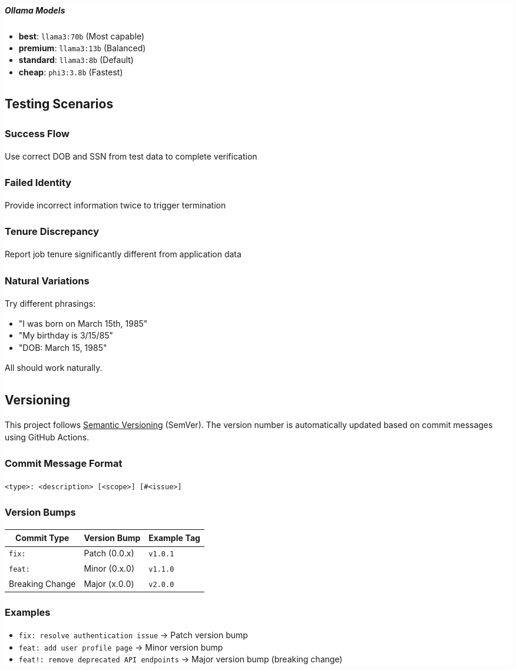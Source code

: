 ##### Ollama Models
- **best**: `llama3:70b` (Most capable)
- **premium**: `llama3:13b` (Balanced)
- **standard**: `llama3:8b` (Default)
- **cheap**: `phi3:3.8b` (Fastest)


## Testing Scenarios

### Success Flow
Use correct DOB and SSN from test data to complete verification

### Failed Identity
Provide incorrect information twice to trigger termination

### Tenure Discrepancy
Report job tenure significantly different from application data

### Natural Variations
Try different phrasings:
- "I was born on March 15th, 1985"
- "My birthday is 3/15/85"
- "DOB: March 15, 1985"

All should work naturally.

## Versioning

This project follows [Semantic Versioning](https://semver.org/) (SemVer). The version number is automatically updated based on commit messages using GitHub Actions.

### Commit Message Format

```
<type>: <description> [<scope>] [#<issue>]
```

### Version Bumps

| Commit Type | Version Bump | Example Tag |
|-------------|-------------|-------------|
| `fix:`      | Patch (0.0.x) | `v1.0.1` |
| `feat:`     | Minor (0.x.0) | `v1.1.0` |
| Breaking Change | Major (x.0.0) | `v2.0.0` |

### Examples

- `fix: resolve authentication issue` → Patch version bump
- `feat: add user profile page` → Minor version bump
- `feat!: remove deprecated API endpoints` → Major version bump (breaking change)

